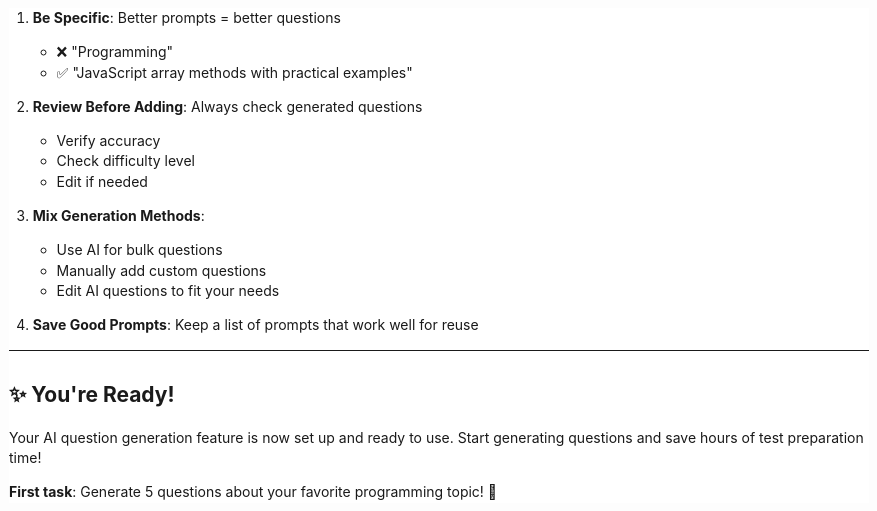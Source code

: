 1. **Be Specific**: Better prompts = better questions
   - ❌ "Programming"
   - ✅ "JavaScript array methods with practical examples"

2. **Review Before Adding**: Always check generated questions
   - Verify accuracy
   - Check difficulty level
   - Edit if needed

3. **Mix Generation Methods**:
   - Use AI for bulk questions
   - Manually add custom questions
   - Edit AI questions to fit your needs

4. **Save Good Prompts**: Keep a list of prompts that work well for reuse

---

## ✨ You're Ready!

Your AI question generation feature is now set up and ready to use. Start generating questions and save hours of test preparation time!

**First task**: Generate 5 questions about your favorite programming topic! 🚀
